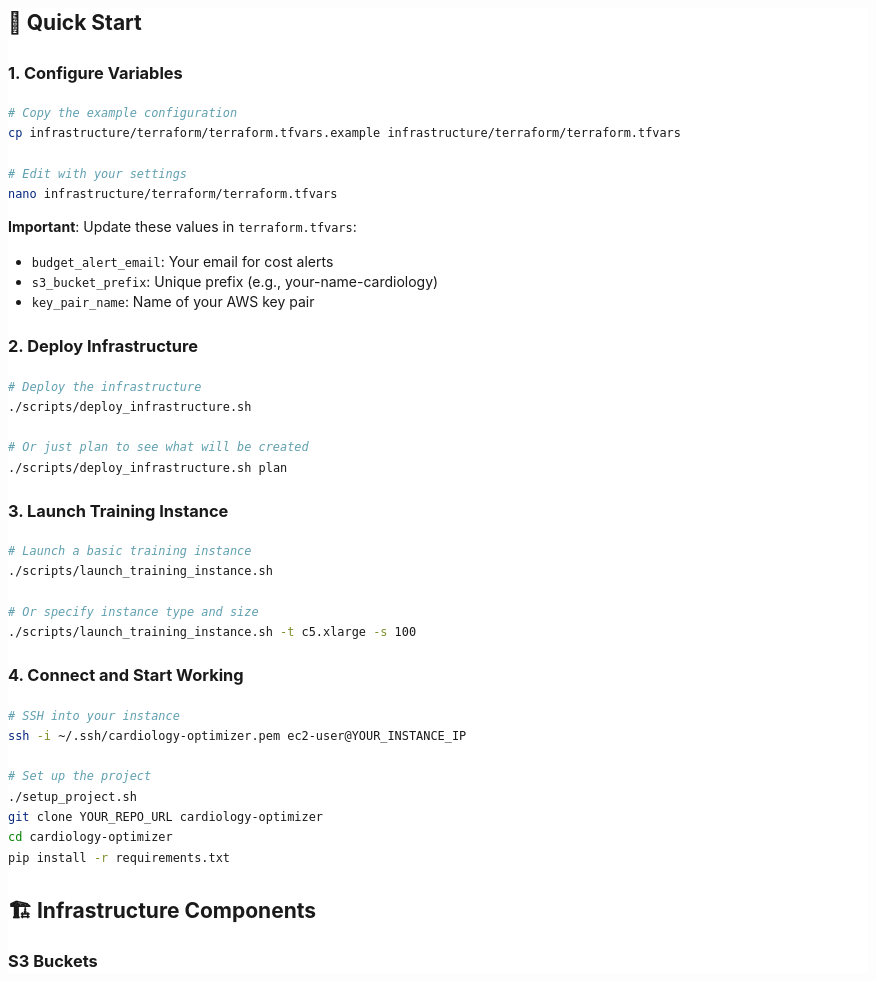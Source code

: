 ## 🚀 Quick Start

### 1. Configure Variables

```bash
# Copy the example configuration
cp infrastructure/terraform/terraform.tfvars.example infrastructure/terraform/terraform.tfvars

# Edit with your settings
nano infrastructure/terraform/terraform.tfvars
```

**Important**: Update these values in `terraform.tfvars`:
- `budget_alert_email`: Your email for cost alerts
- `s3_bucket_prefix`: Unique prefix (e.g., your-name-cardiology)
- `key_pair_name`: Name of your AWS key pair

### 2. Deploy Infrastructure

```bash
# Deploy the infrastructure
./scripts/deploy_infrastructure.sh

# Or just plan to see what will be created
./scripts/deploy_infrastructure.sh plan
```

### 3. Launch Training Instance

```bash
# Launch a basic training instance
./scripts/launch_training_instance.sh

# Or specify instance type and size
./scripts/launch_training_instance.sh -t c5.xlarge -s 100
```

### 4. Connect and Start Working

```bash
# SSH into your instance
ssh -i ~/.ssh/cardiology-optimizer.pem ec2-user@YOUR_INSTANCE_IP

# Set up the project
./setup_project.sh
git clone YOUR_REPO_URL cardiology-optimizer
cd cardiology-optimizer
pip install -r requirements.txt
```

## 🏗️ Infrastructure Components

### S3 Buckets
